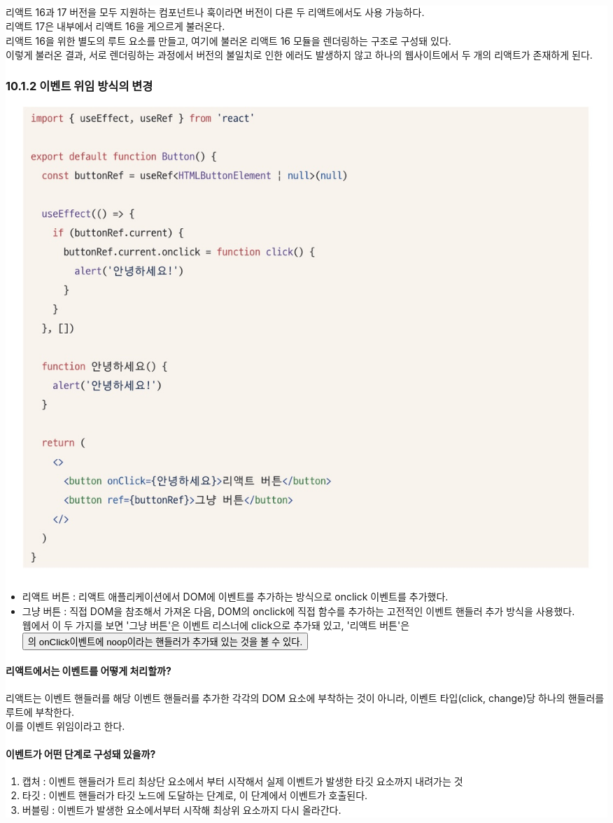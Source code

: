 리액트 16과 17 버전을 모두 지원하는 컴포넌트나 훅이라면 버전이 다른 두 리액트에서도 사용 가능하다.  
리액트 17은 내부에서 리액트 16을 게으르게 불러온다.  
리액트 16을 위한 별도의 루트 요소를 만들고, 여기에 불러온 리액트 16 모듈을 렌더링하는 구조로 구성돼 있다.  
이렇게 불러온 결과, 서로 렌더링하는 과정에서 버전의 불일치로 인한 에러도 발생하지 않고 하나의 웹사이트에서 두 개의 리액트가 존재하게 된다.  

### 10.1.2 이벤트 위임 방식의 변경
<img src="./3.jpg" alt="img3"></img><br />

* 리액트 버튼 : 리액트 애플리케이션에서 DOM에 이벤트를 추가하는 방식으로 onclick 이벤트를 추가했다.
* 그냥 버튼 : 직접 DOM을 참조해서 가져온 다음, DOM의 onclick에 직접 함수를 추가하는 고전적인 이벤트 핸들러 추가 방식을 사용했다.  
웹에서 이 두 가지를 보면 '그냥 버튼'은 이벤트 리스너에 click으로 추가돼 있고, '리액트 버튼'은 <button>의 onClick이벤트에 noop이라는 핸들러가 추가돼 있는 것을 볼 수 있다.  

#### 리액트에서는 이벤트를 어떻게 처리할까?
리액트는 이벤트 핸들러를 해당 이벤트 핸들러를 추가한 각각의 DOM 요소에 부착하는 것이 아니라, 이벤트 타입(click, change)당 하나의 핸들러를 루트에 부착한다.  
이를 이벤트 위임이라고 한다.  

#### 이벤트가 어떤 단계로 구성돼 있을까?
1. 캡처 : 이벤트 핸들러가 트리 최상단 요소에서 부터 시작해서 실제 이벤트가 발생한 타깃 요소까지 내려가는 것
2. 타깃 : 이벤트 핸들러가 타깃 노드에 도달하는 단계로, 이 단계에서 이벤트가 호출된다.  
3. 버블링 : 이벤트가 발생한 요소에서부터 시작해 최상위 요소까지 다시 올라간다.
